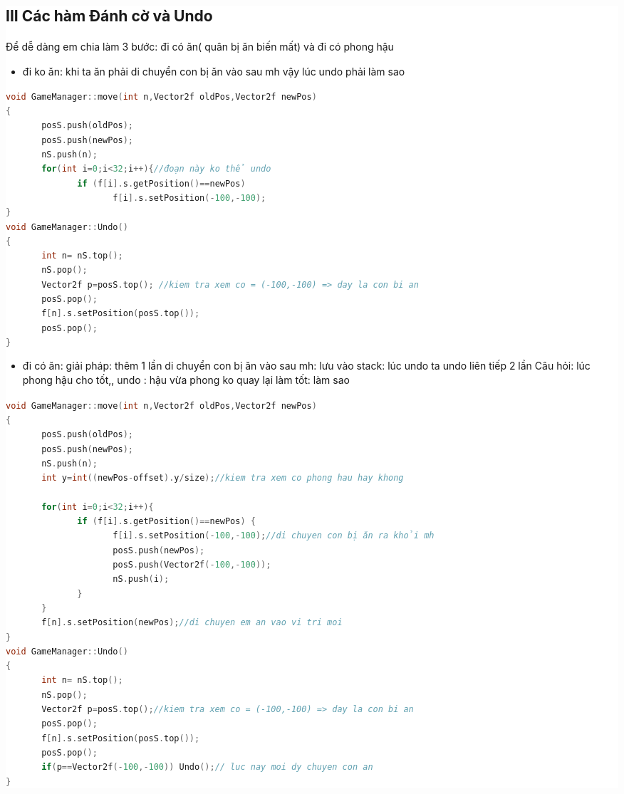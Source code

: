 ## III Các hàm Đánh cờ và Undo
Để dễ dàng em chia làm 3 bước: đi có ăn( quân bị ăn biến mất) và đi có phong hậu
+ đi ko ăn: khi ta ăn phải di chuyển con bị ăn vào sau mh vậy lúc undo phải làm sao
```cpp
void GameManager::move(int n,Vector2f oldPos,Vector2f newPos)
{     
       posS.push(oldPos);
       posS.push(newPos);
       nS.push(n);
       for(int i=0;i<32;i++){//đoạn này ko thể undo
              if (f[i].s.getPosition()==newPos)
                     f[i].s.setPosition(-100,-100);
}
void GameManager::Undo()
{
       int n= nS.top();
       nS.pop();
       Vector2f p=posS.top(); //kiem tra xem co = (-100,-100) => day la con bi an
       posS.pop();
       f[n].s.setPosition(posS.top());
       posS.pop();
}
```
+ đi có ăn: giải pháp: thêm 1 lần di chuyển con bị ăn vào sau mh: lưu vào stack: lúc undo ta undo liên tiếp 2 lần
Câu hỏi: lúc phong hậu cho tốt,, undo : hậu vừa phong ko quay lại làm tốt: làm sao

```cpp
void GameManager::move(int n,Vector2f oldPos,Vector2f newPos)
{     
       posS.push(oldPos);
       posS.push(newPos);
       nS.push(n);
       int y=int((newPos-offset).y/size);//kiem tra xem co phong hau hay khong

       for(int i=0;i<32;i++){
              if (f[i].s.getPosition()==newPos) {
                     f[i].s.setPosition(-100,-100);//di chuyen con bị ăn ra khỏi mh
                     posS.push(newPos);
                     posS.push(Vector2f(-100,-100));
                     nS.push(i);
              }
       }
       f[n].s.setPosition(newPos);//di chuyen em an vao vi tri moi
}
void GameManager::Undo()
{
       int n= nS.top();
       nS.pop();
       Vector2f p=posS.top();//kiem tra xem co = (-100,-100) => day la con bi an
       posS.pop();
       f[n].s.setPosition(posS.top());
       posS.pop();
       if(p==Vector2f(-100,-100)) Undo();// luc nay moi dy chuyen con an
}
```
